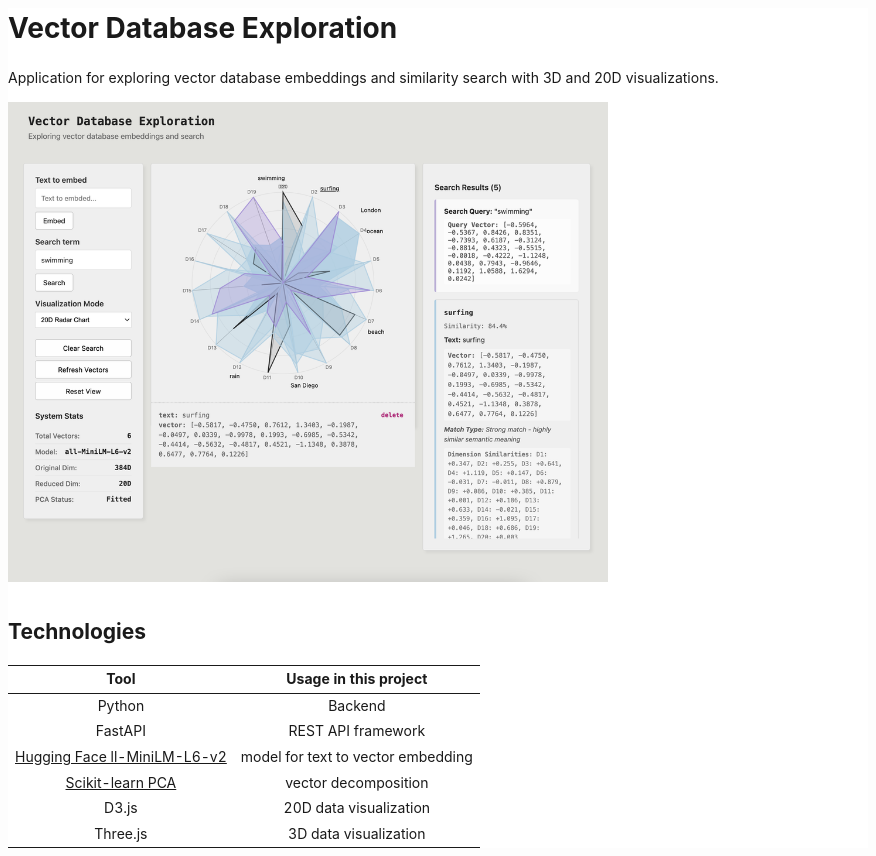 # Vector Database Exploration

Application for exploring vector database embeddings and similarity search with 3D and 20D visualizations.

<img src="docs/vector-database-20d.png" 
    alt="Vector Database Visualization" 
    style="max-width: 600px; width: 100%; height: auto;">

## Technologies

| Tool | Usage in this project |
|:---:|:---:|
| Python | Backend |
| FastAPI | REST API framework |
| [Hugging Face ll-MiniLM-L6-v2](https://huggingface.co/sentence-transformers/all-MiniLM-L6-v2) | model for text to vector embedding |
| [Scikit-learn PCA](https://scikit-learn.org/stable/modules/generated/sklearn.decomposition.PCA.html) | vector decomposition |
| D3.js | 20D data visualization |
| Three.js | 3D data visualization |
